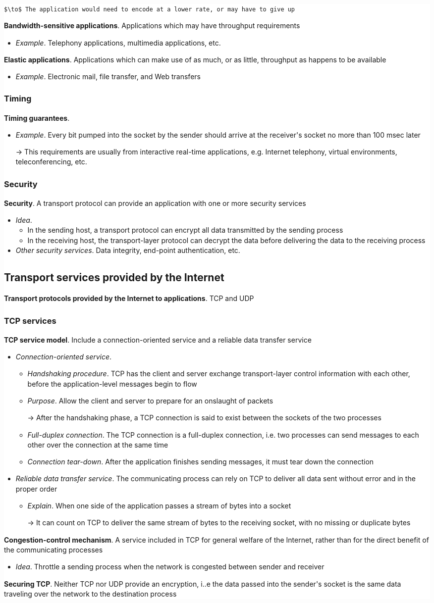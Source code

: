    $\to$ The application would need to encode at a lower rate, or may have to give up

**Bandwidth-sensitive applications**. Applications which may have throughput requirements
* *Example*. Telephony applications, multimedia applications, etc.

**Elastic applications**. Applications which can make use of as much, or as little, throughput as happens to be available
* *Example*. Electronic mail, file transfer, and Web transfers

### Timing
**Timing guarantees**. 
* *Example*. Every bit pumped into the socket by the sender should arrive at the receiver's socket no more than 100 msec later

    $\to$ This requirements are usually from interactive real-time applications, e.g. Internet telephony, virtual environments, teleconferencing, etc.

### Security
**Security**. A transport protocol can provide an application with one or more security services
* *Idea*. 
    * In the sending host, a transport protocol can encrypt all data transmitted by the sending process
    * In the receiving host, the transport-layer protocol can decrypt the data before delivering the data to the receiving process
* *Other security services*. Data integrity, end-point authentication, etc.

## Transport services provided by the Internet
**Transport protocols provided by the Internet to applications**. TCP and UDP

### TCP services
**TCP service model**. Include a connection-oriented service and a reliable data transfer service
* *Connection-oriented service*. 
    * *Handshaking procedure*. TCP has the client and server exchange transport-layer control information with each other, before the application-level messages begin to flow
    * *Purpose*. Allow the client and server to prepare for an onslaught of packets

        $\to$ After the handshaking phase, a TCP connection is said to exist between the sockets of the two processes
    * *Full-duplex connection*. The TCP connection is a full-duplex connection, i.e. two processes can send messages to each other over the connection at the same time
    * *Connection tear-down*. After the application finishes sending messages, it must tear down the connection
* *Reliable data transfer service*. The communicating process can rely on TCP to deliver all data sent without error and in the proper order
    * *Explain*. When one side of the application passes a stream of bytes into a socket

        $\to$ It can count on TCP to deliver the same stream of bytes to the receiving socket, with no missing or duplicate bytes

**Congestion-control mechanism**. A service included in TCP for general welfare of the Internet, rather than for the direct benefit of the communicating processes
* *Idea*. Throttle a sending process when the network is congested between sender and receiver

**Securing TCP**. Neither TCP nor UDP provide an encryption, i..e the data passed into the sender's socket is the same data traveling over the network to the destination process
